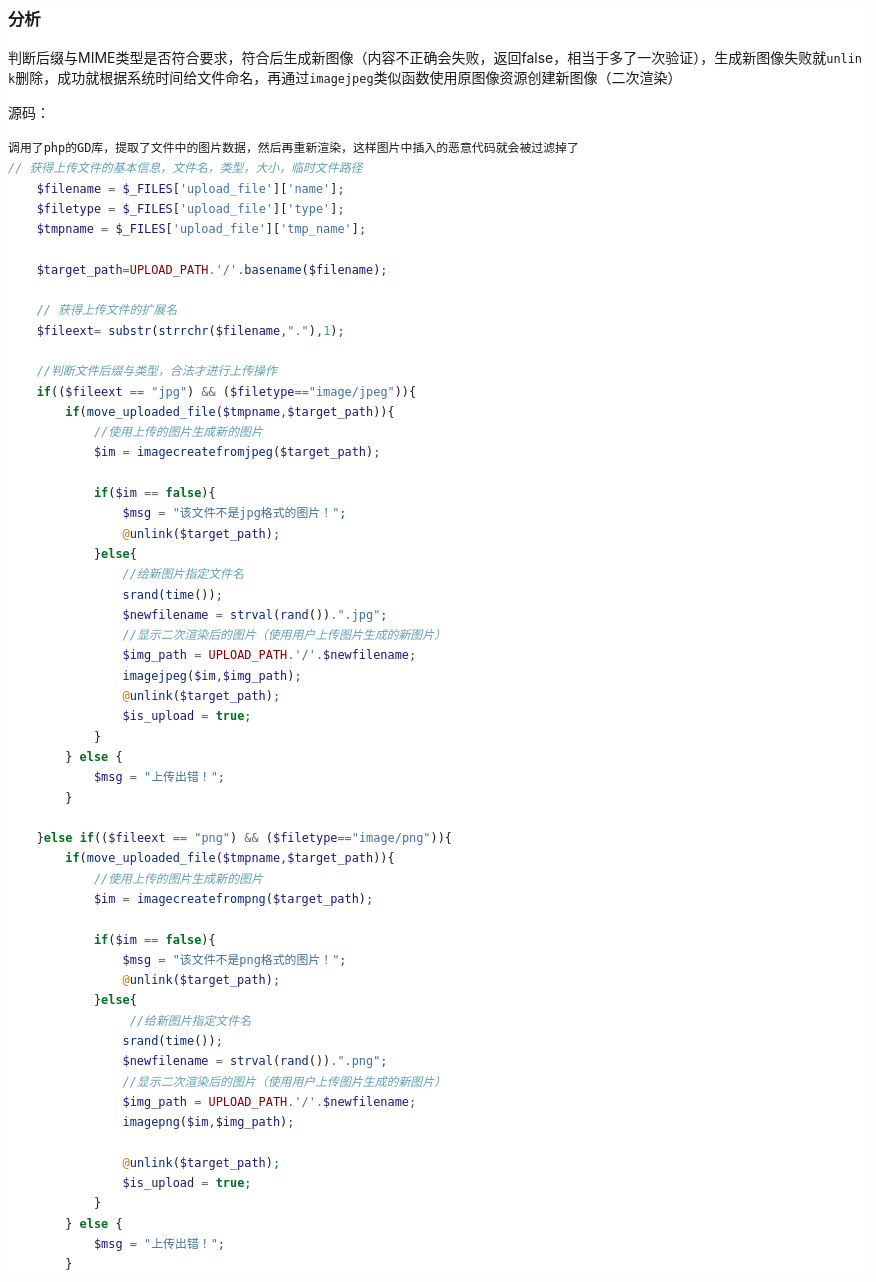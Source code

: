 ### 分析

判断后缀与MIME类型是否符合要求，符合后生成新图像（内容不正确会失败，返回false，相当于多了一次验证），生成新图像失败就`unlink`删除，成功就根据系统时间给文件命名，再通过`imagejpeg`类似函数使用原图像资源创建新图像（二次渲染）

源码：

```php
调用了php的GD库，提取了文件中的图片数据，然后再重新渲染，这样图片中插入的恶意代码就会被过滤掉了
// 获得上传文件的基本信息，文件名，类型，大小，临时文件路径
    $filename = $_FILES['upload_file']['name'];
    $filetype = $_FILES['upload_file']['type'];
    $tmpname = $_FILES['upload_file']['tmp_name'];

    $target_path=UPLOAD_PATH.'/'.basename($filename);

    // 获得上传文件的扩展名
    $fileext= substr(strrchr($filename,"."),1);

    //判断文件后缀与类型，合法才进行上传操作
    if(($fileext == "jpg") && ($filetype=="image/jpeg")){
        if(move_uploaded_file($tmpname,$target_path)){
            //使用上传的图片生成新的图片
            $im = imagecreatefromjpeg($target_path);

            if($im == false){
                $msg = "该文件不是jpg格式的图片！";
                @unlink($target_path);
            }else{
                //给新图片指定文件名
                srand(time());
                $newfilename = strval(rand()).".jpg";
                //显示二次渲染后的图片（使用用户上传图片生成的新图片）
                $img_path = UPLOAD_PATH.'/'.$newfilename;
                imagejpeg($im,$img_path);
                @unlink($target_path);
                $is_upload = true;
            }
        } else {
            $msg = "上传出错！";
        }

    }else if(($fileext == "png") && ($filetype=="image/png")){
        if(move_uploaded_file($tmpname,$target_path)){
            //使用上传的图片生成新的图片
            $im = imagecreatefrompng($target_path);

            if($im == false){
                $msg = "该文件不是png格式的图片！";
                @unlink($target_path);
            }else{
                 //给新图片指定文件名
                srand(time());
                $newfilename = strval(rand()).".png";
                //显示二次渲染后的图片（使用用户上传图片生成的新图片）
                $img_path = UPLOAD_PATH.'/'.$newfilename;
                imagepng($im,$img_path);

                @unlink($target_path);
                $is_upload = true;               
            }
        } else {
            $msg = "上传出错！";
        }
```